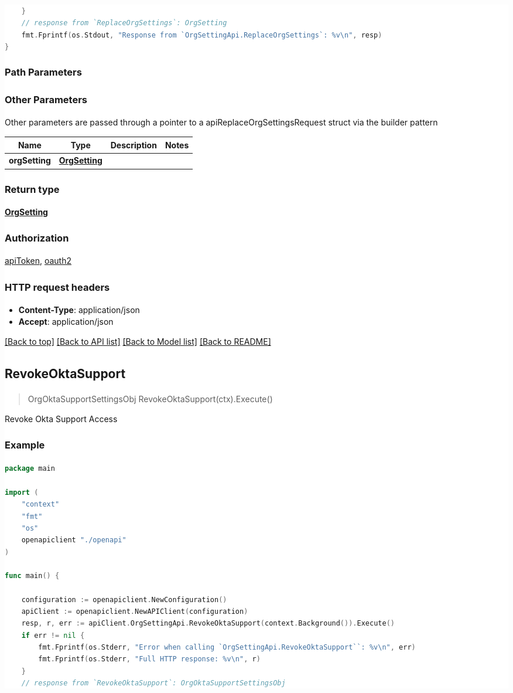 ```go
    }
    // response from `ReplaceOrgSettings`: OrgSetting
    fmt.Fprintf(os.Stdout, "Response from `OrgSettingApi.ReplaceOrgSettings`: %v\n", resp)
}
```

### Path Parameters



### Other Parameters

Other parameters are passed through a pointer to a apiReplaceOrgSettingsRequest struct via the builder pattern


Name | Type | Description  | Notes
------------- | ------------- | ------------- | -------------
 **orgSetting** | [**OrgSetting**](OrgSetting.md) |  | 

### Return type

[**OrgSetting**](OrgSetting.md)

### Authorization

[apiToken](../README.md#apiToken), [oauth2](../README.md#oauth2)

### HTTP request headers

- **Content-Type**: application/json
- **Accept**: application/json

[[Back to top]](#) [[Back to API list]](../README.md#documentation-for-api-endpoints)
[[Back to Model list]](../README.md#documentation-for-models)
[[Back to README]](../README.md)


## RevokeOktaSupport

> OrgOktaSupportSettingsObj RevokeOktaSupport(ctx).Execute()

Revoke Okta Support Access



### Example

```go
package main

import (
    "context"
    "fmt"
    "os"
    openapiclient "./openapi"
)

func main() {

    configuration := openapiclient.NewConfiguration()
    apiClient := openapiclient.NewAPIClient(configuration)
    resp, r, err := apiClient.OrgSettingApi.RevokeOktaSupport(context.Background()).Execute()
    if err != nil {
        fmt.Fprintf(os.Stderr, "Error when calling `OrgSettingApi.RevokeOktaSupport``: %v\n", err)
        fmt.Fprintf(os.Stderr, "Full HTTP response: %v\n", r)
    }
    // response from `RevokeOktaSupport`: OrgOktaSupportSettingsObj
```